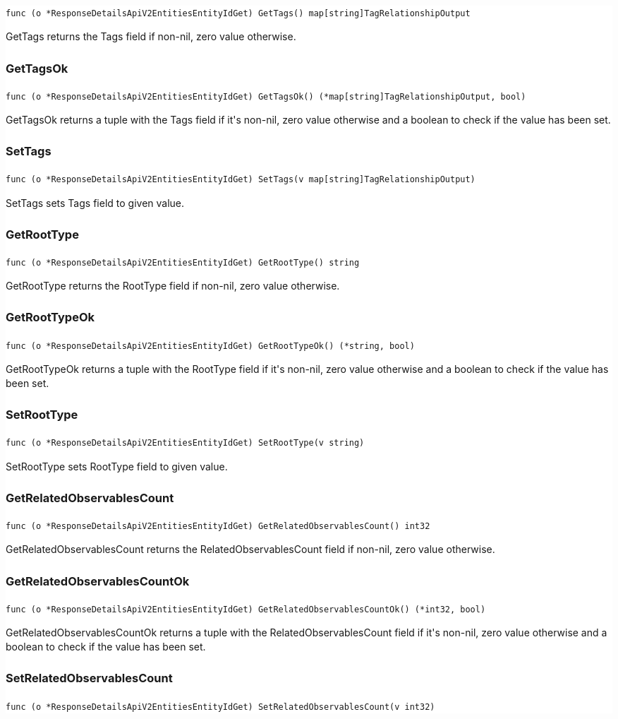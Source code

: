 `func (o *ResponseDetailsApiV2EntitiesEntityIdGet) GetTags() map[string]TagRelationshipOutput`

GetTags returns the Tags field if non-nil, zero value otherwise.

### GetTagsOk

`func (o *ResponseDetailsApiV2EntitiesEntityIdGet) GetTagsOk() (*map[string]TagRelationshipOutput, bool)`

GetTagsOk returns a tuple with the Tags field if it's non-nil, zero value otherwise
and a boolean to check if the value has been set.

### SetTags

`func (o *ResponseDetailsApiV2EntitiesEntityIdGet) SetTags(v map[string]TagRelationshipOutput)`

SetTags sets Tags field to given value.


### GetRootType

`func (o *ResponseDetailsApiV2EntitiesEntityIdGet) GetRootType() string`

GetRootType returns the RootType field if non-nil, zero value otherwise.

### GetRootTypeOk

`func (o *ResponseDetailsApiV2EntitiesEntityIdGet) GetRootTypeOk() (*string, bool)`

GetRootTypeOk returns a tuple with the RootType field if it's non-nil, zero value otherwise
and a boolean to check if the value has been set.

### SetRootType

`func (o *ResponseDetailsApiV2EntitiesEntityIdGet) SetRootType(v string)`

SetRootType sets RootType field to given value.


### GetRelatedObservablesCount

`func (o *ResponseDetailsApiV2EntitiesEntityIdGet) GetRelatedObservablesCount() int32`

GetRelatedObservablesCount returns the RelatedObservablesCount field if non-nil, zero value otherwise.

### GetRelatedObservablesCountOk

`func (o *ResponseDetailsApiV2EntitiesEntityIdGet) GetRelatedObservablesCountOk() (*int32, bool)`

GetRelatedObservablesCountOk returns a tuple with the RelatedObservablesCount field if it's non-nil, zero value otherwise
and a boolean to check if the value has been set.

### SetRelatedObservablesCount

`func (o *ResponseDetailsApiV2EntitiesEntityIdGet) SetRelatedObservablesCount(v int32)`
